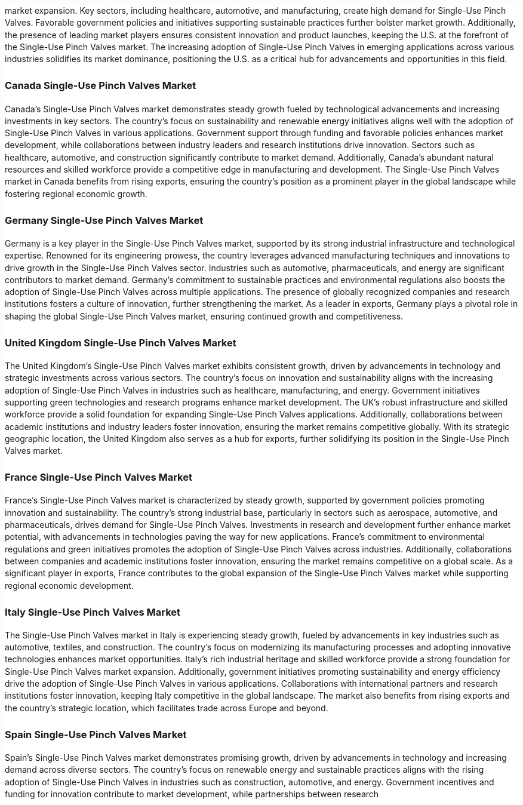 market expansion. Key sectors, including healthcare, automotive, and manufacturing, create high demand for Single-Use Pinch Valves. Favorable government policies and initiatives supporting sustainable practices further bolster market growth. Additionally, the presence of leading market players ensures consistent innovation and product launches, keeping the U.S. at the forefront of the Single-Use Pinch Valves market. The increasing adoption of Single-Use Pinch Valves in emerging applications across various industries solidifies its market dominance, positioning the U.S. as a critical hub for advancements and opportunities in this field.</p><h3>Canada Single-Use Pinch Valves Market</h3><p>Canada&rsquo;s Single-Use Pinch Valves market demonstrates steady growth fueled by technological advancements and increasing investments in key sectors. The country&rsquo;s focus on sustainability and renewable energy initiatives aligns well with the adoption of Single-Use Pinch Valves in various applications. Government support through funding and favorable policies enhances market development, while collaborations between industry leaders and research institutions drive innovation. Sectors such as healthcare, automotive, and construction significantly contribute to market demand. Additionally, Canada&rsquo;s abundant natural resources and skilled workforce provide a competitive edge in manufacturing and development. The Single-Use Pinch Valves market in Canada benefits from rising exports, ensuring the country&rsquo;s position as a prominent player in the global landscape while fostering regional economic growth.</p><h3>Germany Single-Use Pinch Valves Market</h3><p>Germany is a key player in the Single-Use Pinch Valves market, supported by its strong industrial infrastructure and technological expertise. Renowned for its engineering prowess, the country leverages advanced manufacturing techniques and innovations to drive growth in the Single-Use Pinch Valves sector. Industries such as automotive, pharmaceuticals, and energy are significant contributors to market demand. Germany&rsquo;s commitment to sustainable practices and environmental regulations also boosts the adoption of Single-Use Pinch Valves across multiple applications. The presence of globally recognized companies and research institutions fosters a culture of innovation, further strengthening the market. As a leader in exports, Germany plays a pivotal role in shaping the global Single-Use Pinch Valves market, ensuring continued growth and competitiveness.</p><h3>United Kingdom Single-Use Pinch Valves Market</h3><p>The United Kingdom&rsquo;s Single-Use Pinch Valves market exhibits consistent growth, driven by advancements in technology and strategic investments across various sectors. The country&rsquo;s focus on innovation and sustainability aligns with the increasing adoption of Single-Use Pinch Valves in industries such as healthcare, manufacturing, and energy. Government initiatives supporting green technologies and research programs enhance market development. The UK&rsquo;s robust infrastructure and skilled workforce provide a solid foundation for expanding Single-Use Pinch Valves applications. Additionally, collaborations between academic institutions and industry leaders foster innovation, ensuring the market remains competitive globally. With its strategic geographic location, the United Kingdom also serves as a hub for exports, further solidifying its position in the Single-Use Pinch Valves market.</p><h3>France Single-Use Pinch Valves Market</h3><p>France&rsquo;s Single-Use Pinch Valves market is characterized by steady growth, supported by government policies promoting innovation and sustainability. The country&rsquo;s strong industrial base, particularly in sectors such as aerospace, automotive, and pharmaceuticals, drives demand for Single-Use Pinch Valves. Investments in research and development further enhance market potential, with advancements in technologies paving the way for new applications. France&rsquo;s commitment to environmental regulations and green initiatives promotes the adoption of Single-Use Pinch Valves across industries. Additionally, collaborations between companies and academic institutions foster innovation, ensuring the market remains competitive on a global scale. As a significant player in exports, France contributes to the global expansion of the Single-Use Pinch Valves market while supporting regional economic development.</p><h3>Italy Single-Use Pinch Valves Market</h3><p>The Single-Use Pinch Valves market in Italy is experiencing steady growth, fueled by advancements in key industries such as automotive, textiles, and construction. The country&rsquo;s focus on modernizing its manufacturing processes and adopting innovative technologies enhances market opportunities. Italy&rsquo;s rich industrial heritage and skilled workforce provide a strong foundation for Single-Use Pinch Valves market expansion. Additionally, government initiatives promoting sustainability and energy efficiency drive the adoption of Single-Use Pinch Valves in various applications. Collaborations with international partners and research institutions foster innovation, keeping Italy competitive in the global landscape. The market also benefits from rising exports and the country&rsquo;s strategic location, which facilitates trade across Europe and beyond.</p><h3>Spain Single-Use Pinch Valves Market</h3><p>Spain&rsquo;s Single-Use Pinch Valves market demonstrates promising growth, driven by advancements in technology and increasing demand across diverse sectors. The country&rsquo;s focus on renewable energy and sustainable practices aligns with the rising adoption of Single-Use Pinch Valves in industries such as construction, automotive, and energy. Government incentives and funding for innovation contribute to market development, while partnerships between research